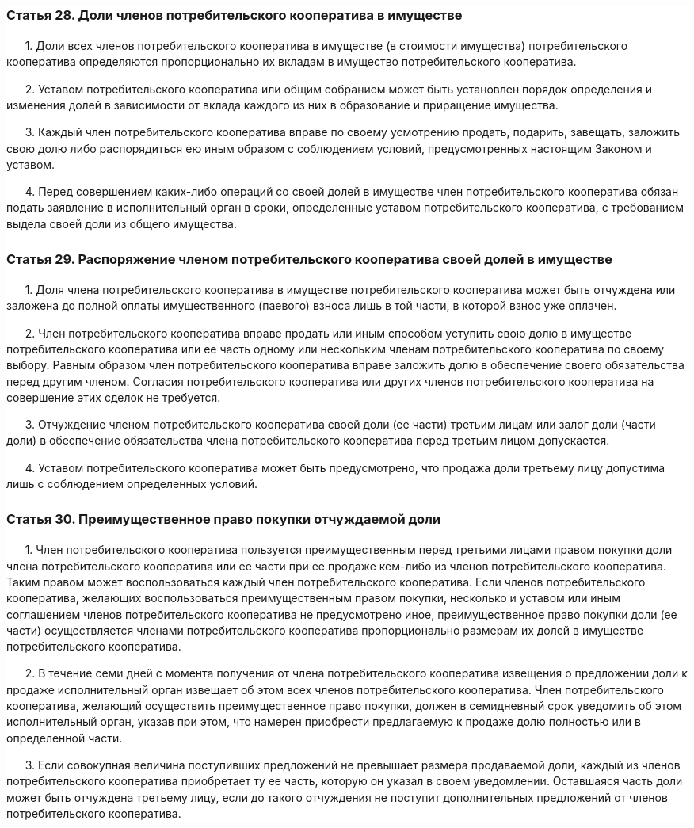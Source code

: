 ### Статья 28. Доли членов потребительского кооператива в имуществе

      1. Доли всех членов потребительского кооператива в имуществе (в стоимости имущества) потребительского кооператива определяются пропорционально их вкладам в имущество потребительского кооператива.

      2. Уставом потребительского кооператива или общим собранием может быть установлен порядок определения и изменения долей в зависимости от вклада каждого из них в образование и приращение имущества.

      3. Каждый член потребительского кооператива вправе по своему усмотрению продать, подарить, завещать, заложить свою долю либо распорядиться ею иным образом с соблюдением условий, предусмотренных настоящим Законом и уставом.

      4. Перед совершением каких-либо операций со своей долей в имуществе член потребительского кооператива обязан подать заявление в исполнительный орган в сроки, определенные уставом потребительского кооператива, с требованием выдела своей доли из общего имущества.

### Статья 29. Распоряжение членом потребительского кооператива своей долей в имуществе

      1. Доля члена потребительского кооператива в имуществе потребительского кооператива может быть отчуждена или заложена до полной оплаты имущественного (паевого) взноса лишь в той части, в которой взнос уже оплачен.

      2. Член потребительского кооператива вправе продать или иным способом уступить свою долю в имуществе потребительского кооператива или ее часть одному или нескольким членам потребительского кооператива по своему выбору. Равным образом член потребительского кооператива вправе заложить долю в обеспечение своего обязательства перед другим членом. Согласия потребительского кооператива или других членов потребительского кооператива на совершение этих сделок не требуется.

      3. Отчуждение членом потребительского кооператива своей доли (ее части) третьим лицам или залог доли (части доли) в обеспечение обязательства члена потребительского кооператива перед третьим лицом допускается.

      4. Уставом потребительского кооператива может быть предусмотрено, что продажа доли третьему лицу допустима лишь с соблюдением определенных условий.

### Статья 30. Преимущественное право покупки отчуждаемой доли

      1. Член потребительского кооператива пользуется преимущественным перед третьими лицами правом покупки доли члена потребительского кооператива или ее части при ее продаже кем-либо из членов потребительского кооператива. Таким правом может воспользоваться каждый член потребительского кооператива. Если членов потребительского кооператива, желающих воспользоваться преимущественным правом покупки, несколько и уставом или иным соглашением членов потребительского кооператива не предусмотрено иное, преимущественное право покупки доли (ее части) осуществляется членами потребительского кооператива пропорционально размерам их долей в имуществе потребительского кооператива.

      2. В течение семи дней с момента получения от члена потребительского кооператива извещения о предложении доли к продаже исполнительный орган извещает об этом всех членов потребительского кооператива. Член потребительского кооператива, желающий осуществить преимущественное право покупки, должен в семидневный срок уведомить об этом исполнительный орган, указав при этом, что намерен приобрести предлагаемую к продаже долю полностью или в определенной части.

      3. Если совокупная величина поступивших предложений не превышает размера продаваемой доли, каждый из членов потребительского кооператива приобретает ту ее часть, которую он указал в своем уведомлении. Оставшаяся часть доли может быть отчуждена третьему лицу, если до такого отчуждения не поступит дополнительных предложений от членов потребительского кооператива.
